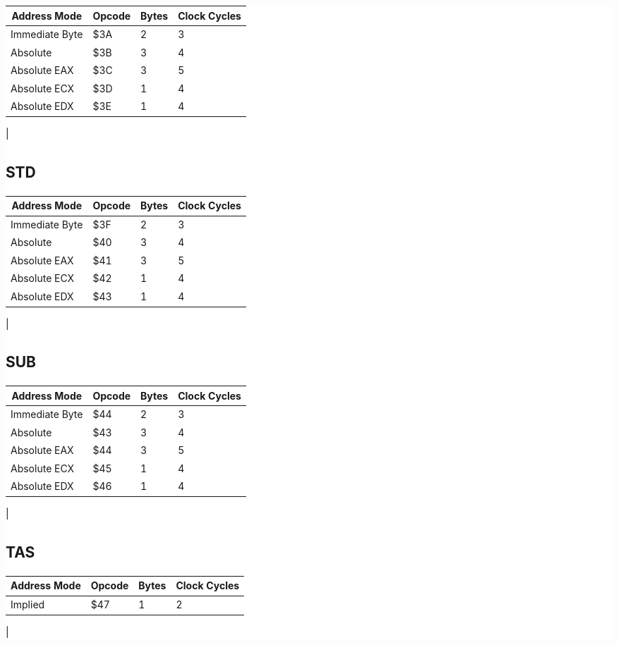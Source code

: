 | Address Mode | Opcode | Bytes | Clock Cycles |
|-|-|-|-|
| Immediate Byte | $3A | 2 | 3 |
| Absolute | $3B | 3 | 4 |
| Absolute EAX | $3C | 3 | 5 |
| Absolute ECX | $3D | 1 | 4 |
| Absolute EDX | $3E | 1 | 4 |
|

## STD

| Address Mode | Opcode | Bytes | Clock Cycles |
|-|-|-|-|
| Immediate Byte | $3F | 2 | 3 |
| Absolute | $40 | 3 | 4 |
| Absolute EAX | $41 | 3 | 5 |
| Absolute ECX | $42 | 1 | 4 |
| Absolute EDX | $43 | 1 | 4 |
|

## SUB

| Address Mode | Opcode | Bytes | Clock Cycles |
|-|-|-|-|
| Immediate Byte | $44 | 2 | 3 |
| Absolute | $43 | 3 | 4 |
| Absolute EAX | $44 | 3 | 5 |
| Absolute ECX | $45 | 1 | 4 |
| Absolute EDX | $46 | 1 | 4 |
|

## TAS

| Address Mode | Opcode | Bytes | Clock Cycles |
|-|-|-|-|
| Implied | $47 | 1 | 2 |
|
